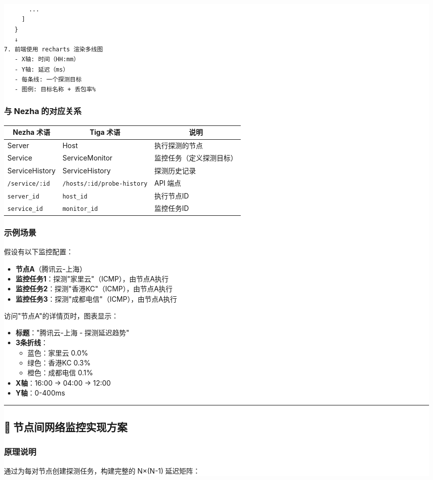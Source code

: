 ```
       ...
     ]
   }
   ↓
7. 前端使用 recharts 渲染多线图
   - X轴: 时间（HH:mm）
   - Y轴: 延迟（ms）
   - 每条线: 一个探测目标
   - 图例: 目标名称 + 丢包率%
```

### 与 Nezha 的对应关系

| Nezha 术语 | Tiga 术语 | 说明 |
|-----------|----------|------|
| Server | Host | 执行探测的节点 |
| Service | ServiceMonitor | 监控任务（定义探测目标） |
| ServiceHistory | ServiceHistory | 探测历史记录 |
| `/service/:id` | `/hosts/:id/probe-history` | API 端点 |
| `server_id` | `host_id` | 执行节点ID |
| `service_id` | `monitor_id` | 监控任务ID |

### 示例场景

假设有以下监控配置：
- **节点A**（腾讯云-上海）
- **监控任务1**：探测"家里云"（ICMP），由节点A执行
- **监控任务2**：探测"香港KC"（ICMP），由节点A执行
- **监控任务3**：探测"成都电信"（ICMP），由节点A执行

访问"节点A"的详情页时，图表显示：
- **标题**："腾讯云-上海 - 探测延迟趋势"
- **3条折线**：
  - 蓝色：家里云 0.0%
  - 绿色：香港KC 0.3%
  - 橙色：成都电信 0.1%
- **X轴**：16:00 → 04:00 → 12:00
- **Y轴**：0-400ms

---

## 🎯 节点间网络监控实现方案

### 原理说明

通过为每对节点创建探测任务，构建完整的 N×(N-1) 延迟矩阵：
